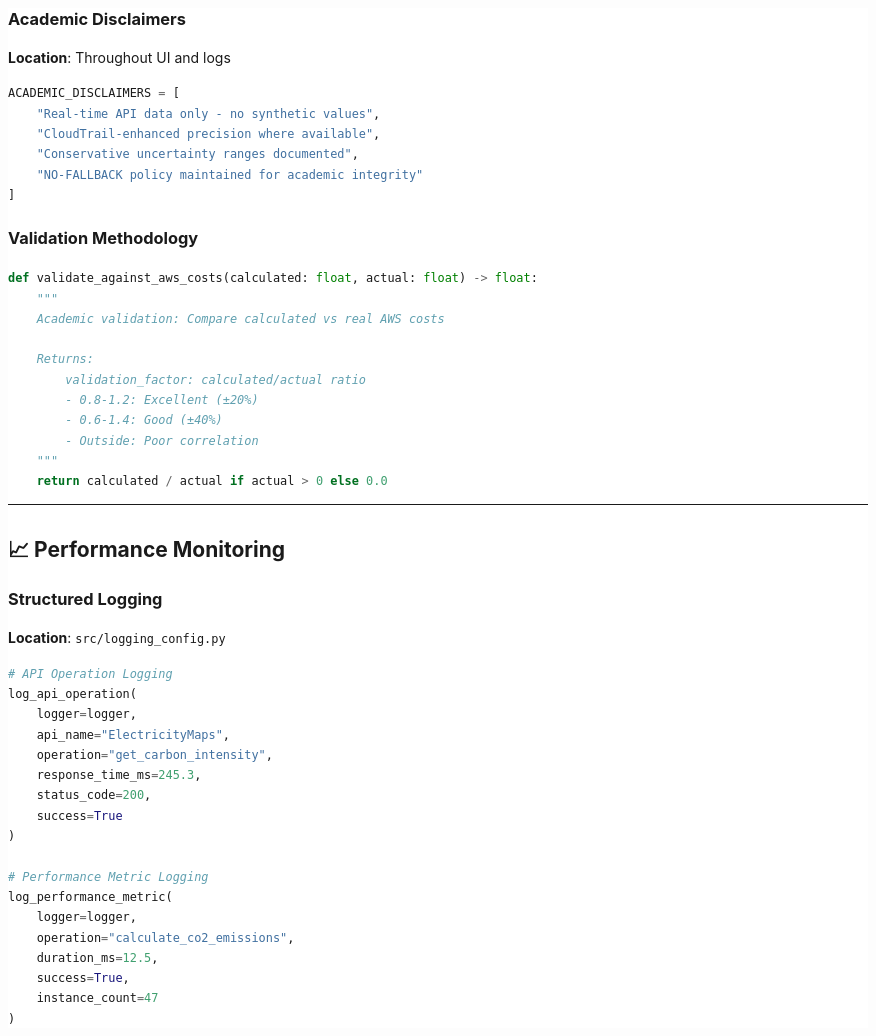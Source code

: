### Academic Disclaimers

**Location**: Throughout UI and logs

```python
ACADEMIC_DISCLAIMERS = [
    "Real-time API data only - no synthetic values",
    "CloudTrail-enhanced precision where available",
    "Conservative uncertainty ranges documented",
    "NO-FALLBACK policy maintained for academic integrity"
]
```

### Validation Methodology

```python
def validate_against_aws_costs(calculated: float, actual: float) -> float:
    """
    Academic validation: Compare calculated vs real AWS costs

    Returns:
        validation_factor: calculated/actual ratio
        - 0.8-1.2: Excellent (±20%)
        - 0.6-1.4: Good (±40%)
        - Outside: Poor correlation
    """
    return calculated / actual if actual > 0 else 0.0
```

---

## 📈 Performance Monitoring

### Structured Logging

**Location**: `src/logging_config.py`

```python
# API Operation Logging
log_api_operation(
    logger=logger,
    api_name="ElectricityMaps",
    operation="get_carbon_intensity",
    response_time_ms=245.3,
    status_code=200,
    success=True
)

# Performance Metric Logging
log_performance_metric(
    logger=logger,
    operation="calculate_co2_emissions",
    duration_ms=12.5,
    success=True,
    instance_count=47
)
```
